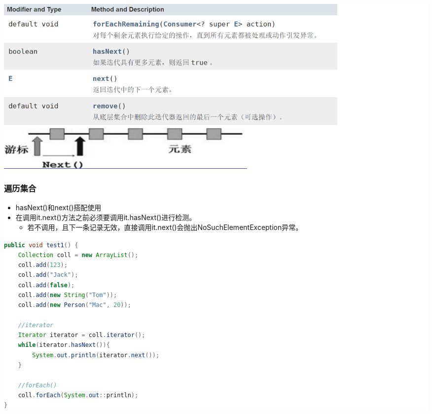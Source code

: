 <img src="../../../pictures/337951223221072.png" width="676"/>   

<img src="../../../pictures/265952123239498.png" width="493"/>   

### 遍历集合

- hasNext()和next()搭配使用
- 在调用it.next()方法之前必须要调用it.hasNext()进行检测。
  - 若不调用，且下一条记录无效，直接调用it.next()会抛出NoSuchElementException异常。

```java
public void test1() {
    Collection coll = new ArrayList();
    coll.add(123);
    coll.add("Jack");
    coll.add(false);
    coll.add(new String("Tom"));
    coll.add(new Person("Mac", 20));
    
    //iterator
    Iterator iterator = coll.iterator();
    while(iterator.hasNext()){
        System.out.println(iterator.next());
    }
    
    //forEach()
    coll.forEach(System.out::println);
}
```
